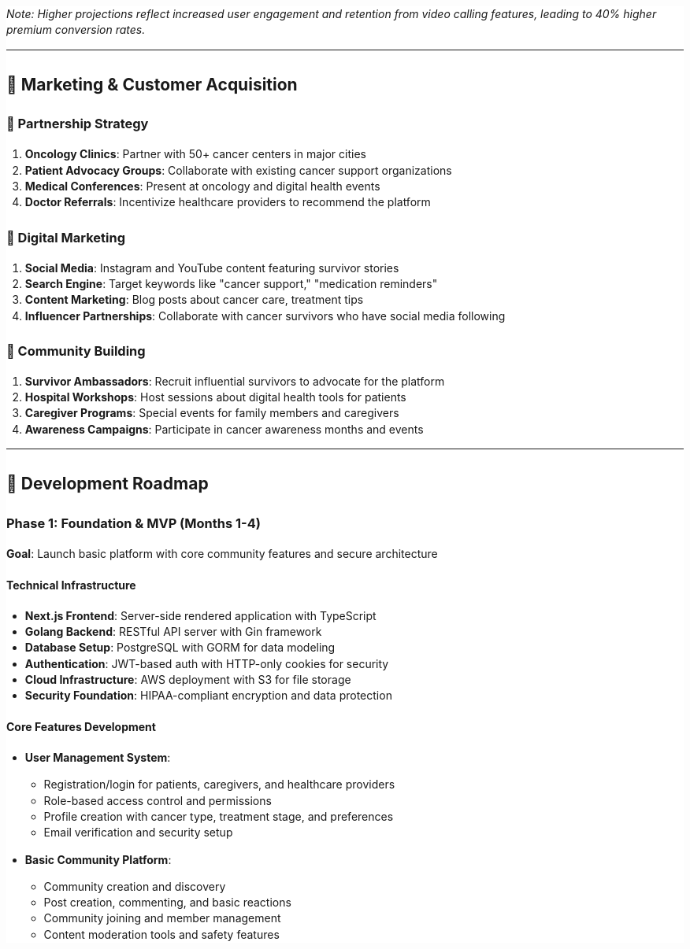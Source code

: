 *Note: Higher projections reflect increased user engagement and retention from video calling features, leading to 40% higher premium conversion rates.*

---

## 🎯 Marketing & Customer Acquisition

### 🏥 Partnership Strategy
1. **Oncology Clinics**: Partner with 50+ cancer centers in major cities
2. **Patient Advocacy Groups**: Collaborate with existing cancer support organizations
3. **Medical Conferences**: Present at oncology and digital health events
4. **Doctor Referrals**: Incentivize healthcare providers to recommend the platform

### 📱 Digital Marketing
1. **Social Media**: Instagram and YouTube content featuring survivor stories
2. **Search Engine**: Target keywords like "cancer support," "medication reminders"
3. **Content Marketing**: Blog posts about cancer care, treatment tips
4. **Influencer Partnerships**: Collaborate with cancer survivors who have social media following

### 🤝 Community Building
1. **Survivor Ambassadors**: Recruit influential survivors to advocate for the platform
2. **Hospital Workshops**: Host sessions about digital health tools for patients
3. **Caregiver Programs**: Special events for family members and caregivers
4. **Awareness Campaigns**: Participate in cancer awareness months and events

---

## 🚀 Development Roadmap

### Phase 1: Foundation & MVP (Months 1-4)
**Goal**: Launch basic platform with core community features and secure architecture

#### **Technical Infrastructure**
- **Next.js Frontend**: Server-side rendered application with TypeScript
- **Golang Backend**: RESTful API server with Gin framework
- **Database Setup**: PostgreSQL with GORM for data modeling
- **Authentication**: JWT-based auth with HTTP-only cookies for security
- **Cloud Infrastructure**: AWS deployment with S3 for file storage
- **Security Foundation**: HIPAA-compliant encryption and data protection

#### **Core Features Development**
- **User Management System**:
  - Registration/login for patients, caregivers, and healthcare providers
  - Role-based access control and permissions
  - Profile creation with cancer type, treatment stage, and preferences
  - Email verification and security setup

- **Basic Community Platform**:
  - Community creation and discovery
  - Post creation, commenting, and basic reactions
  - Community joining and member management
  - Content moderation tools and safety features
